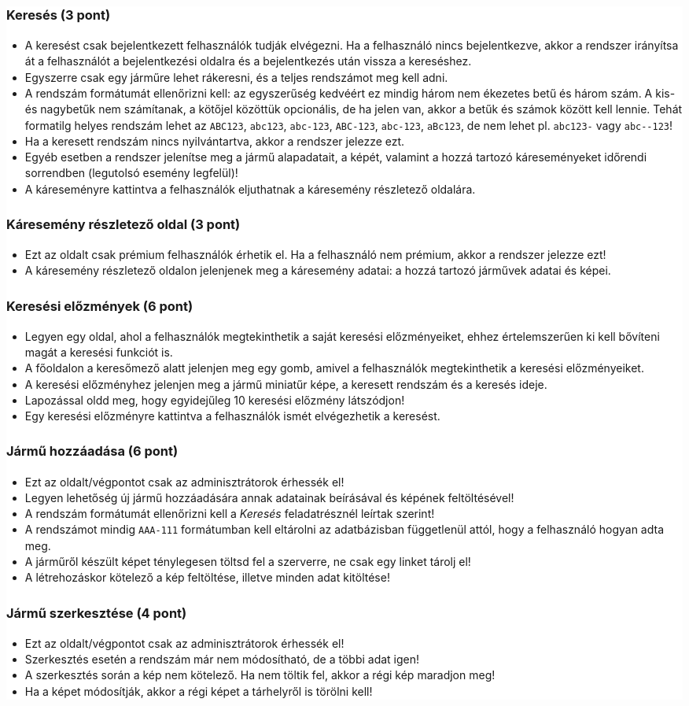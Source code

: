 ### Keresés (3 pont)

- A keresést csak bejelentkezett felhasználók tudják elvégezni. Ha a felhasználó nincs bejelentkezve, akkor a rendszer
irányítsa át a felhasználót a bejelentkezési oldalra és a bejelentkezés után vissza a kereséshez.
- Egyszerre csak egy járműre lehet rákeresni, és a teljes rendszámot meg kell adni.
- A rendszám formátumát ellenőrizni kell: az egyszerűség kedvéért ez mindig három nem ékezetes betű és három szám. A kis- és nagybetűk nem számítanak, a kötőjel közöttük opcionális, de ha jelen van, akkor a betűk és számok között kell lennie.
Tehát formatilg helyes rendszám lehet az `ABC123`, `abc123`, `abc-123`, `ABC-123`, `abc-123`, `aBc123`, de nem lehet pl. `abc123-` vagy `abc--123`!
- Ha a keresett rendszám nincs nyilvántartva, akkor a rendszer jelezze ezt.
- Egyéb esetben a rendszer jelenítse meg a jármű alapadatait, a képét, valamint a hozzá tartozó káreseményeket időrendi
sorrendben (legutolsó esemény legfelül)!
- A káreseményre kattintva a felhasználók eljuthatnak a káresemény részletező oldalára.

### Káresemény részletező oldal (3 pont)

- Ezt az oldalt csak prémium felhasználók érhetik el. Ha a felhasználó nem prémium, akkor a rendszer jelezze ezt!
- A káresemény részletező oldalon jelenjenek meg a káresemény adatai: a hozzá tartozó járművek adatai és képei.

### Keresési előzmények (6 pont)

- Legyen egy oldal, ahol a felhasználók megtekinthetik a saját keresési előzményeiket, ehhez értelemszerűen ki kell bővíteni magát a keresési funkciót is.
- A főoldalon a keresőmező alatt jelenjen meg egy gomb, amivel a felhasználók megtekinthetik a keresési előzményeiket.
- A keresési előzményhez jelenjen meg a jármű miniatűr képe, a keresett rendszám és a keresés ideje.
- Lapozással oldd meg, hogy egyidejűleg 10 keresési előzmény látszódjon!
- Egy keresési előzményre kattintva a felhasználók ismét elvégezhetik a keresést.

### Jármű hozzáadása (6 pont)

- Ezt az oldalt/végpontot csak az adminisztrátorok érhessék el!
- Legyen lehetőség új jármű hozzáadására annak adatainak beírásával és képének feltöltésével!
- A rendszám formátumát ellenőrizni kell a _Keresés_ feladatrésznél leírtak szerint!
- A rendszámot mindig `AAA-111` formátumban kell eltárolni az adatbázisban függetlenül attól, hogy a felhasználó hogyan adta meg.
- A járműről készült képet ténylegesen töltsd fel a szerverre, ne csak egy linket tárolj el!
- A létrehozáskor kötelező a kép feltöltése, illetve minden adat kitöltése!

### Jármű szerkesztése (4 pont)

- Ezt az oldalt/végpontot csak az adminisztrátorok érhessék el!
- Szerkesztés esetén a rendszám már nem módosítható, de a többi adat igen!
- A szerkesztés során a kép nem kötelező. Ha nem töltik fel, akkor a régi kép maradjon meg!
- Ha a képet módosítják, akkor a régi képet a tárhelyről is törölni kell!
